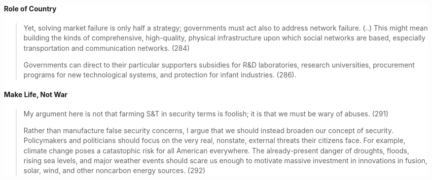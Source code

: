 #### Role of Country

> Yet, solving market failure is only half a strategy; governments must act also to address network failure. (..) This might mean building the kinds of comprehensive, high-quality, physical infrastructure upon which social networks are based, especially transportation and communication networks. (284)
>
> Governments can direct to their particular supporters subsidies for R&D laboratories, research universities, procurement programs for new technological systems, and protection for infant industries. (286).

#### Make Life, Not War

> My argument here is not that farming S&T in security terms is foolish; it is that we must be wary of abuses. (291)
>
> Rather than manufacture false security concerns, I argue that we should instead broaden our concept of security. Policymakers and politicians should focus on the very real, nonstate, external threats their citizens face. For example, climate change poses a catastophic risk for all American everywhere. The already-present danger of droughts, floods, rising sea levels, and major weather events should scare us enough to motivate massive investment in innovations in fusion, solar, wind, and other noncarbon energy sources. (292)